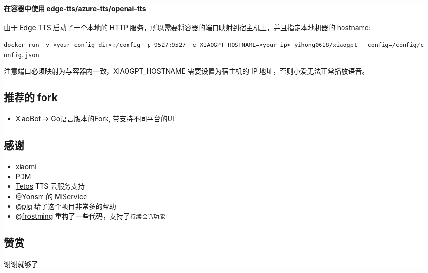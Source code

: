 #### 在容器中使用 edge-tts/azure-tts/openai-tts

由于 Edge TTS 启动了一个本地的 HTTP 服务，所以需要将容器的端口映射到宿主机上，并且指定本地机器的 hostname:

```shell
docker run -v <your-config-dir>:/config -p 9527:9527 -e XIAOGPT_HOSTNAME=<your ip> yihong0618/xiaogpt --config=/config/config.json
```

注意端口必须映射为与容器内一致，XIAOGPT_HOSTNAME 需要设置为宿主机的 IP 地址，否则小爱无法正常播放语音。

## 推荐的 fork

- [XiaoBot](https://github.com/longbai/xiaobot) -> Go语言版本的Fork, 带支持不同平台的UI

## 感谢

- [xiaomi](https://www.mi.com/)
- [PDM](https://pdm.fming.dev/latest/)
- [Tetos](https://github.com/frostming/tetos) TTS 云服务支持
- @[Yonsm](https://github.com/Yonsm) 的 [MiService](https://github.com/Yonsm/MiService)
- @[pjq](https://github.com/pjq) 给了这个项目非常多的帮助
- @[frostming](https://github.com/frostming) 重构了一些代码，支持了`持续会话功能`

## 赞赏

谢谢就够了
